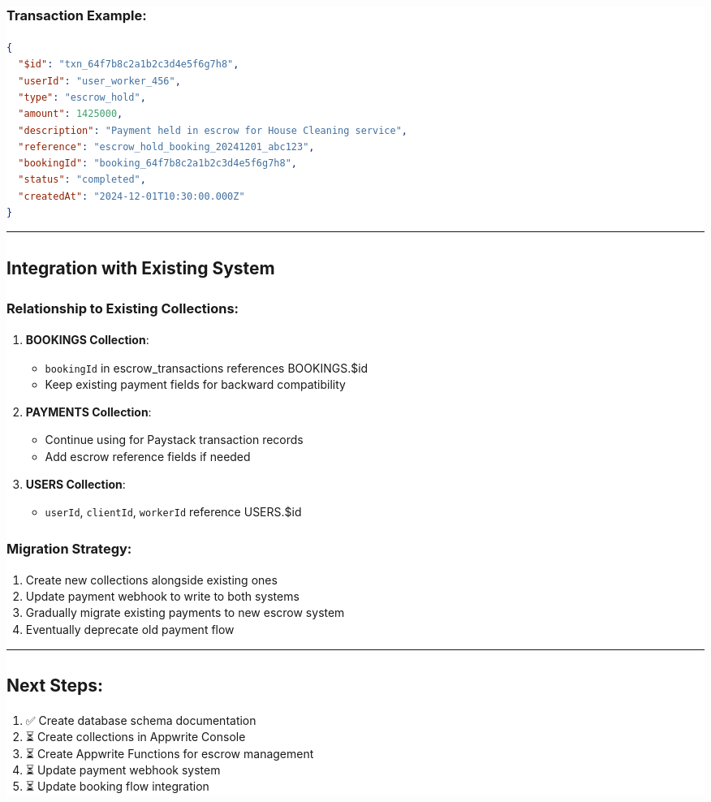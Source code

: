 ### Transaction Example:
```json
{
  "$id": "txn_64f7b8c2a1b2c3d4e5f6g7h8",
  "userId": "user_worker_456",
  "type": "escrow_hold",
  "amount": 1425000,
  "description": "Payment held in escrow for House Cleaning service",
  "reference": "escrow_hold_booking_20241201_abc123",
  "bookingId": "booking_64f7b8c2a1b2c3d4e5f6g7h8",
  "status": "completed",
  "createdAt": "2024-12-01T10:30:00.000Z"
}
```

---

## Integration with Existing System

### Relationship to Existing Collections:

1. **BOOKINGS Collection**: 
   - `bookingId` in escrow_transactions references BOOKINGS.$id
   - Keep existing payment fields for backward compatibility

2. **PAYMENTS Collection**: 
   - Continue using for Paystack transaction records
   - Add escrow reference fields if needed

3. **USERS Collection**:
   - `userId`, `clientId`, `workerId` reference USERS.$id

### Migration Strategy:
1. Create new collections alongside existing ones
2. Update payment webhook to write to both systems
3. Gradually migrate existing payments to new escrow system
4. Eventually deprecate old payment flow

---

## Next Steps:
1. ✅ Create database schema documentation
2. ⏳ Create collections in Appwrite Console
3. ⏳ Create Appwrite Functions for escrow management
4. ⏳ Update payment webhook system
5. ⏳ Update booking flow integration 